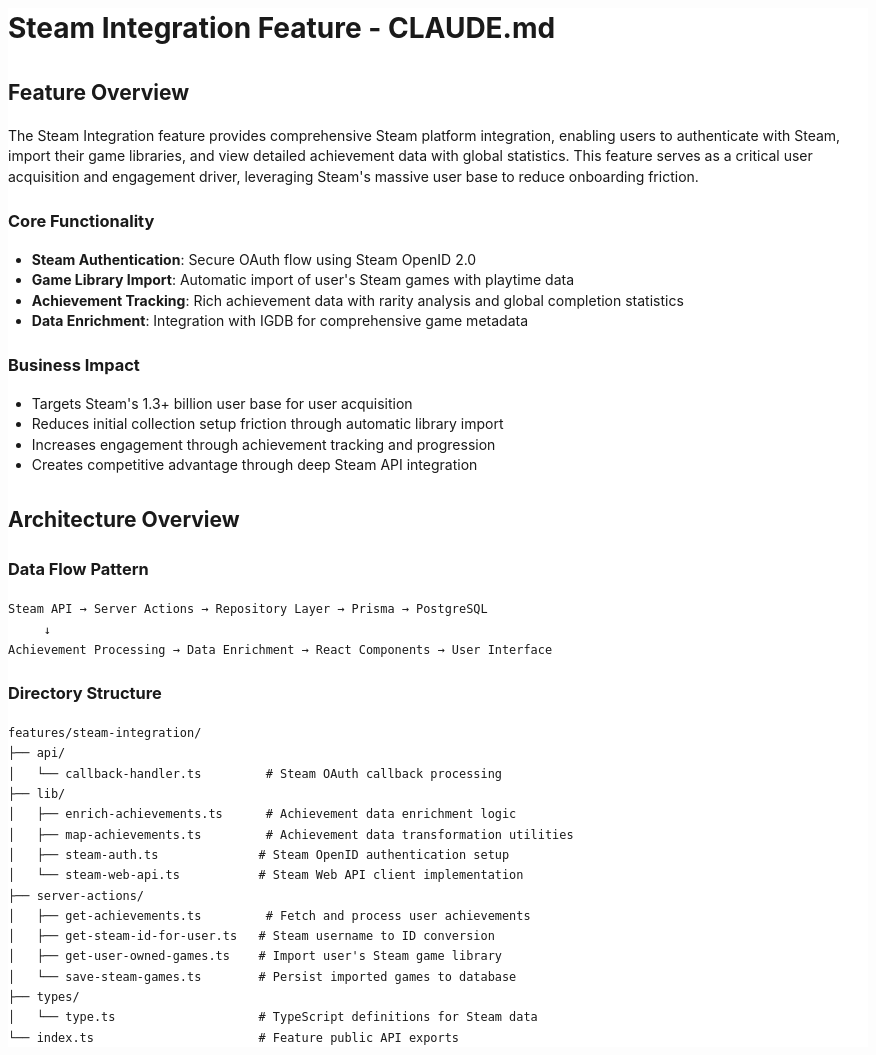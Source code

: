 # Steam Integration Feature - CLAUDE.md

## Feature Overview

The Steam Integration feature provides comprehensive Steam platform integration, enabling users to authenticate with Steam, import their game libraries, and view detailed achievement data with global statistics. This feature serves as a critical user acquisition and engagement driver, leveraging Steam's massive user base to reduce onboarding friction.

### Core Functionality

- **Steam Authentication**: Secure OAuth flow using Steam OpenID 2.0
- **Game Library Import**: Automatic import of user's Steam games with playtime data
- **Achievement Tracking**: Rich achievement data with rarity analysis and global completion statistics
- **Data Enrichment**: Integration with IGDB for comprehensive game metadata

### Business Impact

- Targets Steam's 1.3+ billion user base for user acquisition
- Reduces initial collection setup friction through automatic library import
- Increases engagement through achievement tracking and progression
- Creates competitive advantage through deep Steam API integration

## Architecture Overview

### Data Flow Pattern

```
Steam API → Server Actions → Repository Layer → Prisma → PostgreSQL
     ↓
Achievement Processing → Data Enrichment → React Components → User Interface
```

### Directory Structure

```
features/steam-integration/
├── api/
│   └── callback-handler.ts         # Steam OAuth callback processing
├── lib/
│   ├── enrich-achievements.ts      # Achievement data enrichment logic
│   ├── map-achievements.ts         # Achievement data transformation utilities
│   ├── steam-auth.ts              # Steam OpenID authentication setup
│   └── steam-web-api.ts           # Steam Web API client implementation
├── server-actions/
│   ├── get-achievements.ts         # Fetch and process user achievements
│   ├── get-steam-id-for-user.ts   # Steam username to ID conversion
│   ├── get-user-owned-games.ts    # Import user's Steam game library
│   └── save-steam-games.ts        # Persist imported games to database
├── types/
│   └── type.ts                    # TypeScript definitions for Steam data
└── index.ts                       # Feature public API exports
```

